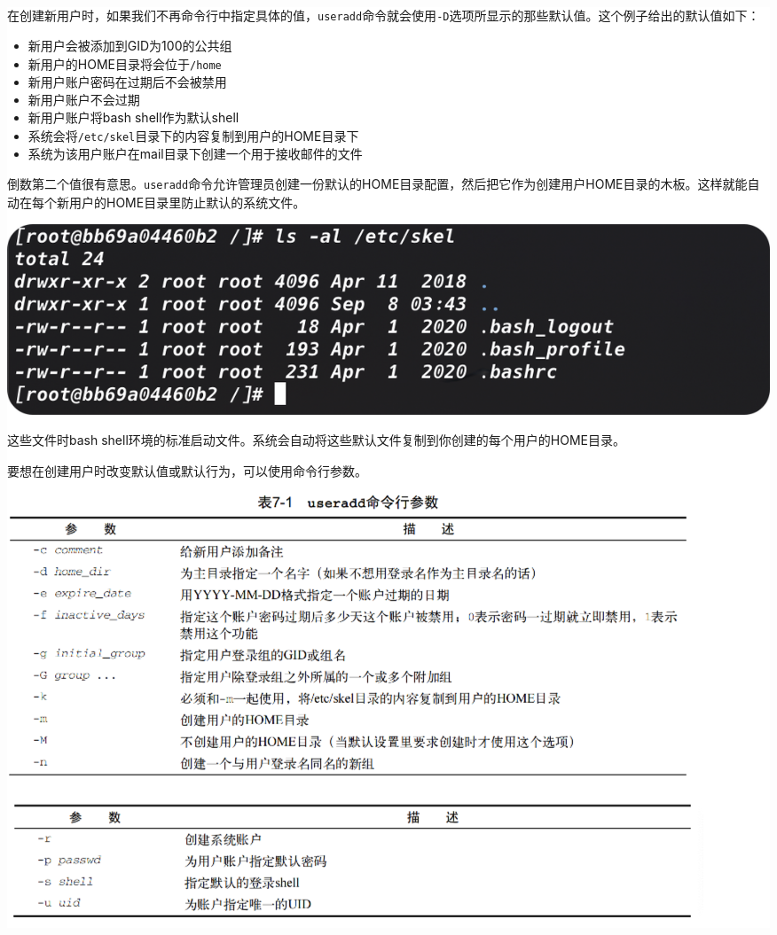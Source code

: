 在创建新用户时，如果我们不再命令行中指定具体的值，`useradd`命令就会使用`-D`选项所显示的那些默认值。这个例子给出的默认值如下：

+ 新用户会被添加到GID为100的公共组
+ 新用户的HOME目录将会位于`/home`
+ 新用户账户密码在过期后不会被禁用
+ 新用户账户不会过期
+ 新用户账户将bash shell作为默认shell
+ 系统会将`/etc/skel`目录下的内容复制到用户的HOME目录下
+ 系统为该用户账户在mail目录下创建一个用于接收邮件的文件

倒数第二个值很有意思。`useradd`命令允许管理员创建一份默认的HOME目录配置，然后把它作为创建用户HOME目录的木板。这样就能自动在每个新用户的HOME目录里防止默认的系统文件。

![image-20220908165340939](7_理解Linux文件权限.assets/image-20220908165340939.png)

这些文件时bash shell环境的标准启动文件。系统会自动将这些默认文件复制到你创建的每个用户的HOME目录。

要想在创建用户时改变默认值或默认行为，可以使用命令行参数。

![image-20220908165642928](7_理解Linux文件权限.assets/image-20220908165642928.png)

![image-20220908165655259](7_理解Linux文件权限.assets/image-20220908165655259.png)
